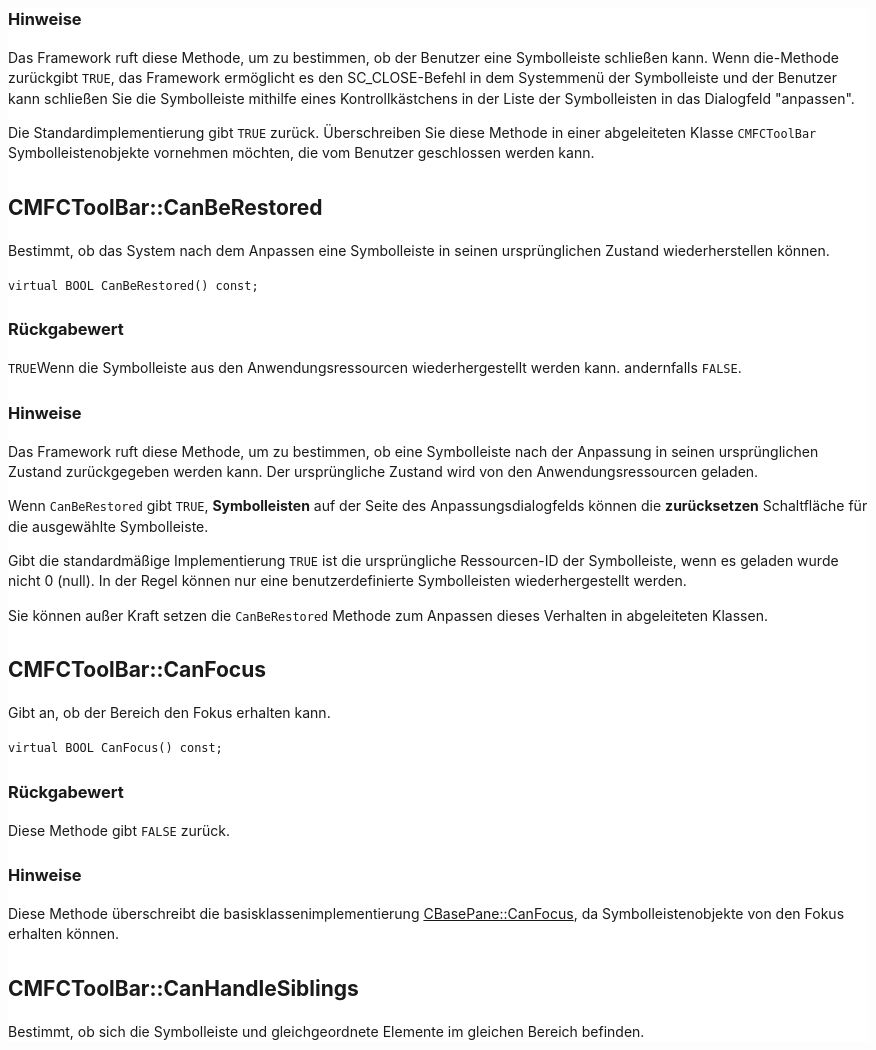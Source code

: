 ### <a name="remarks"></a>Hinweise  
 Das Framework ruft diese Methode, um zu bestimmen, ob der Benutzer eine Symbolleiste schließen kann. Wenn die-Methode zurückgibt `TRUE`, das Framework ermöglicht es den SC_CLOSE-Befehl in dem Systemmenü der Symbolleiste und der Benutzer kann schließen Sie die Symbolleiste mithilfe eines Kontrollkästchens in der Liste der Symbolleisten in das Dialogfeld "anpassen".  
  
 Die Standardimplementierung gibt `TRUE` zurück. Überschreiben Sie diese Methode in einer abgeleiteten Klasse `CMFCToolBar` Symbolleistenobjekte vornehmen möchten, die vom Benutzer geschlossen werden kann.  
  
##  <a name="canberestored"></a>CMFCToolBar::CanBeRestored  
 Bestimmt, ob das System nach dem Anpassen eine Symbolleiste in seinen ursprünglichen Zustand wiederherstellen können.  
  
```  
virtual BOOL CanBeRestored() const;  
```  
  
### <a name="return-value"></a>Rückgabewert  
 `TRUE`Wenn die Symbolleiste aus den Anwendungsressourcen wiederhergestellt werden kann. andernfalls `FALSE`.  
  
### <a name="remarks"></a>Hinweise  
 Das Framework ruft diese Methode, um zu bestimmen, ob eine Symbolleiste nach der Anpassung in seinen ursprünglichen Zustand zurückgegeben werden kann. Der ursprüngliche Zustand wird von den Anwendungsressourcen geladen.  
  
 Wenn `CanBeRestored` gibt `TRUE`, **Symbolleisten** auf der Seite des Anpassungsdialogfelds können die **zurücksetzen** Schaltfläche für die ausgewählte Symbolleiste.  
  
 Gibt die standardmäßige Implementierung `TRUE` ist die ursprüngliche Ressourcen-ID der Symbolleiste, wenn es geladen wurde nicht 0 (null). In der Regel können nur eine benutzerdefinierte Symbolleisten wiederhergestellt werden.  
  
 Sie können außer Kraft setzen die `CanBeRestored` Methode zum Anpassen dieses Verhalten in abgeleiteten Klassen.  
  
##  <a name="canfocus"></a>CMFCToolBar::CanFocus  
 Gibt an, ob der Bereich den Fokus erhalten kann.  
  
```  
virtual BOOL CanFocus() const;  
```  
  
### <a name="return-value"></a>Rückgabewert  
 Diese Methode gibt `FALSE` zurück.  
  
### <a name="remarks"></a>Hinweise  
 Diese Methode überschreibt die basisklassenimplementierung [CBasePane::CanFocus](../../mfc/reference/cbasepane-class.md#canfocus), da Symbolleistenobjekte von den Fokus erhalten können.  
  
##  <a name="canhandlesiblings"></a>CMFCToolBar::CanHandleSiblings  
 Bestimmt, ob sich die Symbolleiste und gleichgeordnete Elemente im gleichen Bereich befinden.  
  